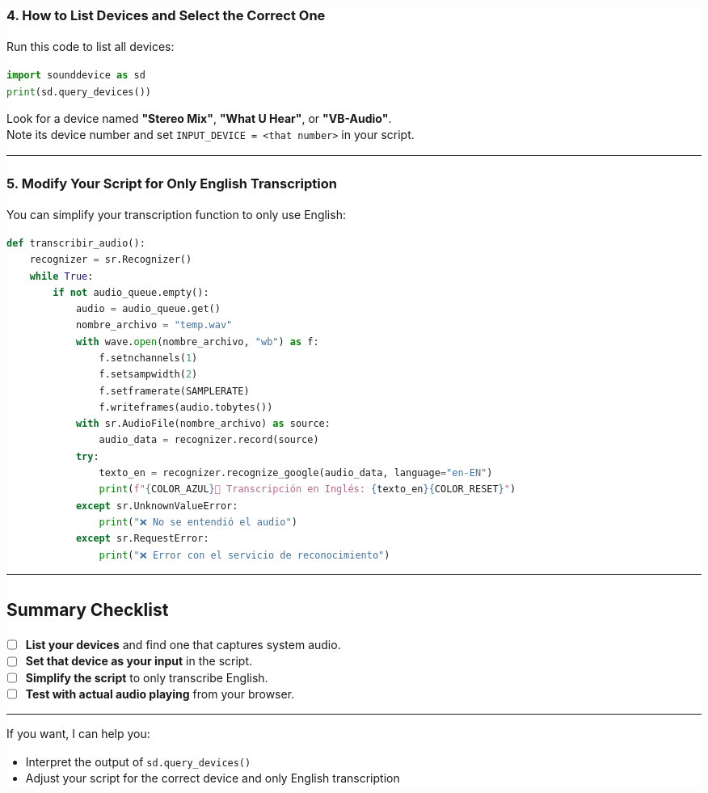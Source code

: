 
### 4. **How to List Devices and Select the Correct One**
Run this code to list all devices:
```python
import sounddevice as sd
print(sd.query_devices())
```
Look for a device named **"Stereo Mix"**, **"What U Hear"**, or **"VB-Audio"**.  
Note its device number and set `INPUT_DEVICE = <that number>` in your script.

---

### 5. **Modify Your Script for Only English Transcription**
You can simplify your transcription function to only use English:

```python
def transcribir_audio():
    recognizer = sr.Recognizer()
    while True:
        if not audio_queue.empty():
            audio = audio_queue.get()
            nombre_archivo = "temp.wav"
            with wave.open(nombre_archivo, "wb") as f:
                f.setnchannels(1)
                f.setsampwidth(2)
                f.setframerate(SAMPLERATE)
                f.writeframes(audio.tobytes())
            with sr.AudioFile(nombre_archivo) as source:
                audio_data = recognizer.record(source)
            try:
                texto_en = recognizer.recognize_google(audio_data, language="en-EN")
                print(f"{COLOR_AZUL}📝 Transcripción en Inglés: {texto_en}{COLOR_RESET}")
            except sr.UnknownValueError:
                print("❌ No se entendió el audio")
            except sr.RequestError:
                print("❌ Error con el servicio de reconocimiento")
```

---

## **Summary Checklist**
- [ ] **List your devices** and find one that captures system audio.
- [ ] **Set that device as your input** in the script.
- [ ] **Simplify the script** to only transcribe English.
- [ ] **Test with actual audio playing** from your browser.

---

If you want, I can help you:
- Interpret the output of `sd.query_devices()`
- Adjust your script for the correct device and only English transcription

